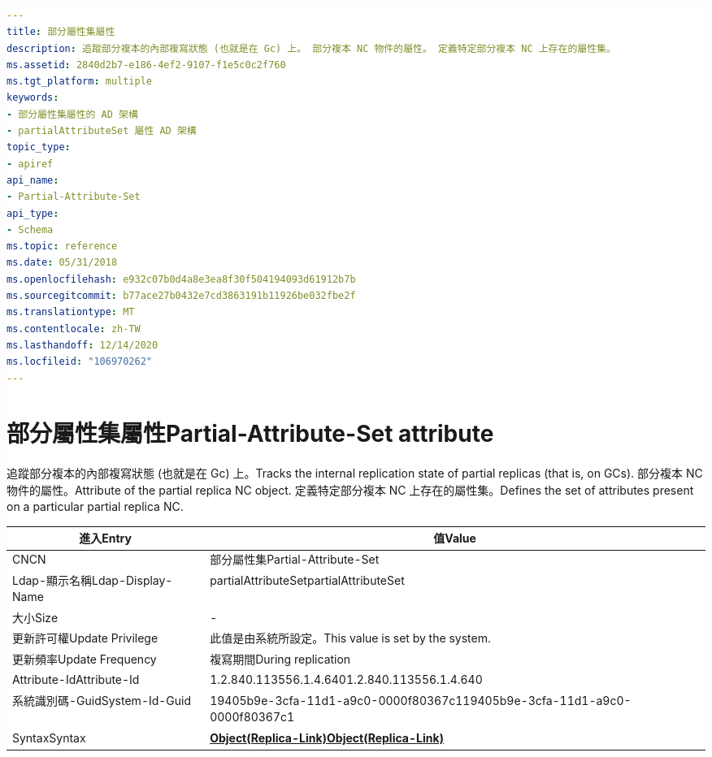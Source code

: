 ```yaml
---
title: 部分屬性集屬性
description: 追蹤部分複本的內部複寫狀態 (也就是在 Gc) 上。 部分複本 NC 物件的屬性。 定義特定部分複本 NC 上存在的屬性集。
ms.assetid: 2840d2b7-e186-4ef2-9107-f1e5c0c2f760
ms.tgt_platform: multiple
keywords:
- 部分屬性集屬性的 AD 架構
- partialAttributeSet 屬性 AD 架構
topic_type:
- apiref
api_name:
- Partial-Attribute-Set
api_type:
- Schema
ms.topic: reference
ms.date: 05/31/2018
ms.openlocfilehash: e932c07b0d4a8e3ea8f30f504194093d61912b7b
ms.sourcegitcommit: b77ace27b0432e7cd3863191b11926be032fbe2f
ms.translationtype: MT
ms.contentlocale: zh-TW
ms.lasthandoff: 12/14/2020
ms.locfileid: "106970262"
---
```

# <a name="partial-attribute-set-attribute"></a><span data-ttu-id="1ac4e-107">部分屬性集屬性</span><span class="sxs-lookup"><span data-stu-id="1ac4e-107">Partial-Attribute-Set attribute</span></span>

<span data-ttu-id="1ac4e-108">追蹤部分複本的內部複寫狀態 (也就是在 Gc) 上。</span><span class="sxs-lookup"><span data-stu-id="1ac4e-108">Tracks the internal replication state of partial replicas (that is, on GCs).</span></span> <span data-ttu-id="1ac4e-109">部分複本 NC 物件的屬性。</span><span class="sxs-lookup"><span data-stu-id="1ac4e-109">Attribute of the partial replica NC object.</span></span> <span data-ttu-id="1ac4e-110">定義特定部分複本 NC 上存在的屬性集。</span><span class="sxs-lookup"><span data-stu-id="1ac4e-110">Defines the set of attributes present on a particular partial replica NC.</span></span>



| <span data-ttu-id="1ac4e-111">進入</span><span class="sxs-lookup"><span data-stu-id="1ac4e-111">Entry</span></span> | <span data-ttu-id="1ac4e-112">值</span><span class="sxs-lookup"><span data-stu-id="1ac4e-112">Value</span></span> |
|-------------------|-------------------------------------------------------|
| <span data-ttu-id="1ac4e-113">CN</span><span class="sxs-lookup"><span data-stu-id="1ac4e-113">CN</span></span>                | <span data-ttu-id="1ac4e-114">部分屬性集</span><span class="sxs-lookup"><span data-stu-id="1ac4e-114">Partial-Attribute-Set</span></span>                                 |
| <span data-ttu-id="1ac4e-115">Ldap-顯示名稱</span><span class="sxs-lookup"><span data-stu-id="1ac4e-115">Ldap-Display-Name</span></span> | <span data-ttu-id="1ac4e-116">partialAttributeSet</span><span class="sxs-lookup"><span data-stu-id="1ac4e-116">partialAttributeSet</span></span>                                   |
| <span data-ttu-id="1ac4e-117">大小</span><span class="sxs-lookup"><span data-stu-id="1ac4e-117">Size</span></span>              | \-                                                    |
| <span data-ttu-id="1ac4e-118">更新許可權</span><span class="sxs-lookup"><span data-stu-id="1ac4e-118">Update Privilege</span></span>  | <span data-ttu-id="1ac4e-119">此值是由系統所設定。</span><span class="sxs-lookup"><span data-stu-id="1ac4e-119">This value is set by the system.</span></span>                      |
| <span data-ttu-id="1ac4e-120">更新頻率</span><span class="sxs-lookup"><span data-stu-id="1ac4e-120">Update Frequency</span></span>  | <span data-ttu-id="1ac4e-121">複寫期間</span><span class="sxs-lookup"><span data-stu-id="1ac4e-121">During replication</span></span>                                    |
| <span data-ttu-id="1ac4e-122">Attribute-Id</span><span class="sxs-lookup"><span data-stu-id="1ac4e-122">Attribute-Id</span></span>      | <span data-ttu-id="1ac4e-123">1.2.840.113556.1.4.640</span><span class="sxs-lookup"><span data-stu-id="1ac4e-123">1.2.840.113556.1.4.640</span></span>                                |
| <span data-ttu-id="1ac4e-124">系統識別碼-Guid</span><span class="sxs-lookup"><span data-stu-id="1ac4e-124">System-Id-Guid</span></span>    | <span data-ttu-id="1ac4e-125">19405b9e-3cfa-11d1-a9c0-0000f80367c1</span><span class="sxs-lookup"><span data-stu-id="1ac4e-125">19405b9e-3cfa-11d1-a9c0-0000f80367c1</span></span>                  |
| <span data-ttu-id="1ac4e-126">Syntax</span><span class="sxs-lookup"><span data-stu-id="1ac4e-126">Syntax</span></span>            | [<span data-ttu-id="1ac4e-127">**Object(Replica-Link)**</span><span class="sxs-lookup"><span data-stu-id="1ac4e-127">**Object(Replica-Link)**</span></span>](s-object-replica-link.md) |
